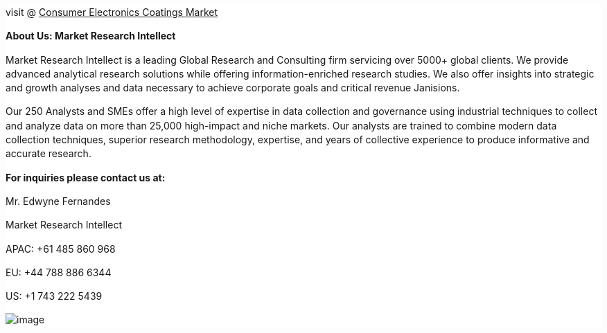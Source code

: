visit&nbsp;@</strong>&nbsp;</span><span class="font-[700]"><a href="https://www.marketresearchintellect.com/product/global-consumer-electronics-coatings-market/?utm_source=Linkedin&utm_medium=808" target="_blank" data-tracking-control-name="article-ssr-frontend-pulse_little-text-block" data-tracking-will-navigate="" data-test-link="">Consumer Electronics Coatings Market</a></span></p><p><strong><span class="font-[700]">About Us: Market Research Intellect</span></strong></p><p><span class="">Market Research Intellect is a leading Global Research and Consulting firm servicing over 5000+ global clients. We provide advanced analytical research solutions while offering information-enriched research studies.&nbsp;</span>We also offer insights into strategic and growth analyses and data necessary to achieve corporate goals and critical revenue Janisions.</p><p><span class="">Our 250 Analysts and SMEs offer a high level of expertise in data collection and governance using industrial techniques to collect and analyze data on more than 25,000 high-impact and niche markets. Our analysts are trained to combine modern data collection techniques, superior research methodology, expertise, and years of collective experience to produce informative and accurate research.</span></p><p><strong>For inquiries please contact us at:</strong></p><p>Mr. Edwyne Fernandes</p><p>Market Research Intellect</p><p>APAC: +61 485 860 968</p><p>EU: +44 788 886 6344</p><p>US: +1 743 222 5439</p>
![image](https://github.com/user-attachments/assets/b07f13e1-4bb1-4335-87ce-9df29912e538)
